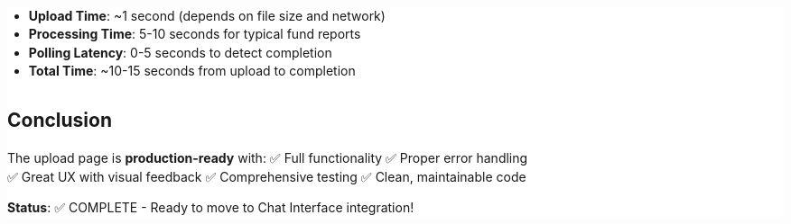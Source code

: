 - **Upload Time**: ~1 second (depends on file size and network)
- **Processing Time**: 5-10 seconds for typical fund reports
- **Polling Latency**: 0-5 seconds to detect completion
- **Total Time**: ~10-15 seconds from upload to completion

## Conclusion

The upload page is **production-ready** with:
✅ Full functionality
✅ Proper error handling  
✅ Great UX with visual feedback
✅ Comprehensive testing
✅ Clean, maintainable code

**Status**: ✅ COMPLETE - Ready to move to Chat Interface integration!
